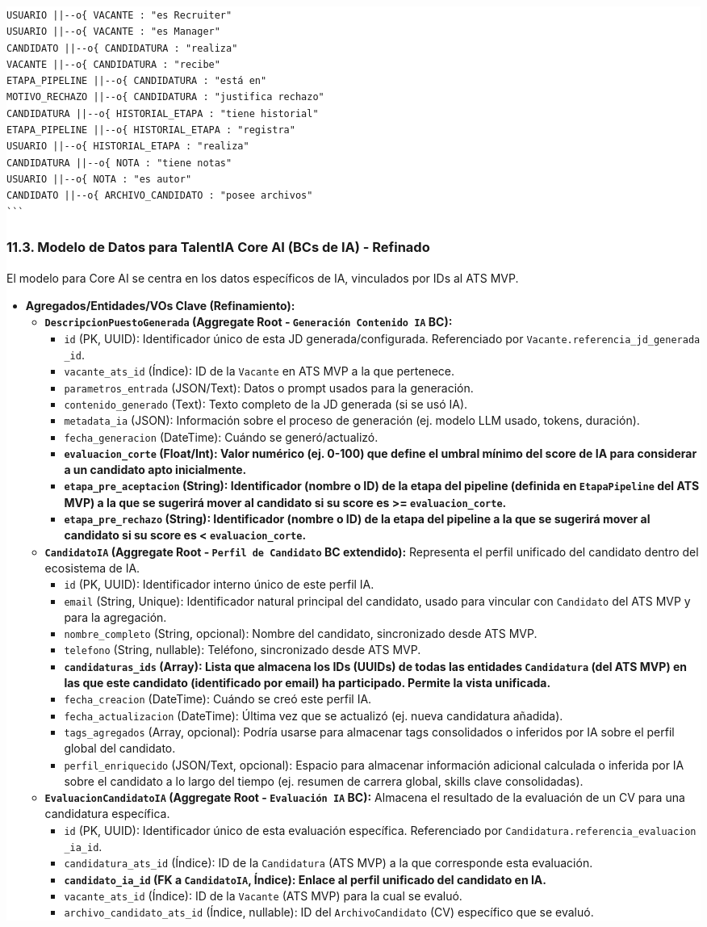     USUARIO ||--o{ VACANTE : "es Recruiter"
    USUARIO ||--o{ VACANTE : "es Manager"
    CANDIDATO ||--o{ CANDIDATURA : "realiza"
    VACANTE ||--o{ CANDIDATURA : "recibe"
    ETAPA_PIPELINE ||--o{ CANDIDATURA : "está en"
    MOTIVO_RECHAZO ||--o{ CANDIDATURA : "justifica rechazo"
    CANDIDATURA ||--o{ HISTORIAL_ETAPA : "tiene historial"
    ETAPA_PIPELINE ||--o{ HISTORIAL_ETAPA : "registra"
    USUARIO ||--o{ HISTORIAL_ETAPA : "realiza"
    CANDIDATURA ||--o{ NOTA : "tiene notas"
    USUARIO ||--o{ NOTA : "es autor"
    CANDIDATO ||--o{ ARCHIVO_CANDIDATO : "posee archivos"
    ```


### 11.3. Modelo de Datos para TalentIA Core AI (BCs de IA) - Refinado

El modelo para Core AI se centra en los datos específicos de IA, vinculados por IDs al ATS MVP.

* **Agregados/Entidades/VOs Clave (Refinamiento):**
    * **`DescripcionPuestoGenerada` (Aggregate Root - `Generación Contenido IA` BC):**
        * `id` (PK, UUID): Identificador único de esta JD generada/configurada. Referenciado por `Vacante.referencia_jd_generada_id`.
        * `vacante_ats_id` (Índice): ID de la `Vacante` en ATS MVP a la que pertenece.
        * `parametros_entrada` (JSON/Text): Datos o prompt usados para la generación.
        * `contenido_generado` (Text): Texto completo de la JD generada (si se usó IA).
        * `metadata_ia` (JSON): Información sobre el proceso de generación (ej. modelo LLM usado, tokens, duración).
        * `fecha_generacion` (DateTime): Cuándo se generó/actualizó.
        * **`evaluacion_corte` (Float/Int): Valor numérico (ej. 0-100) que define el umbral mínimo del score de IA para considerar a un candidato apto inicialmente.**
        * **`etapa_pre_aceptacion` (String): Identificador (nombre o ID) de la etapa del pipeline (definida en `EtapaPipeline` del ATS MVP) a la que se sugerirá mover al candidato si su score es >= `evaluacion_corte`.**
        * **`etapa_pre_rechazo` (String): Identificador (nombre o ID) de la etapa del pipeline a la que se sugerirá mover al candidato si su score es < `evaluacion_corte`.**
    * **`CandidatoIA` (Aggregate Root - `Perfil de Candidato` BC extendido):** Representa el perfil unificado del candidato dentro del ecosistema de IA.
        * `id` (PK, UUID): Identificador interno único de este perfil IA.
        * `email` (String, Unique): Identificador natural principal del candidato, usado para vincular con `Candidato` del ATS MVP y para la agregación.
        * `nombre_completo` (String, opcional): Nombre del candidato, sincronizado desde ATS MVP.
        * `telefono` (String, nullable): Teléfono, sincronizado desde ATS MVP.
        * **`candidaturas_ids` (Array<UUID>): Lista que almacena los IDs (UUIDs) de todas las entidades `Candidatura` (del ATS MVP) en las que este candidato (identificado por email) ha participado. Permite la vista unificada.**
        * `fecha_creacion` (DateTime): Cuándo se creó este perfil IA.
        * `fecha_actualizacion` (DateTime): Última vez que se actualizó (ej. nueva candidatura añadida).
        * `tags_agregados` (Array<String>, opcional): Podría usarse para almacenar tags consolidados o inferidos por IA sobre el perfil global del candidato.
        * `perfil_enriquecido` (JSON/Text, opcional): Espacio para almacenar información adicional calculada o inferida por IA sobre el candidato a lo largo del tiempo (ej. resumen de carrera global, skills clave consolidadas).
    * **`EvaluacionCandidatoIA` (Aggregate Root - `Evaluación IA` BC):** Almacena el resultado de la evaluación de un CV para una candidatura específica.
        * `id` (PK, UUID): Identificador único de esta evaluación específica. Referenciado por `Candidatura.referencia_evaluacion_ia_id`.
        * `candidatura_ats_id` (Índice): ID de la `Candidatura` (ATS MVP) a la que corresponde esta evaluación.
        * **`candidato_ia_id` (FK a `CandidatoIA`, Índice): Enlace al perfil unificado del candidato en IA.**
        * `vacante_ats_id` (Índice): ID de la `Vacante` (ATS MVP) para la cual se evaluó.
        * `archivo_candidato_ats_id` (Índice, nullable): ID del `ArchivoCandidato` (CV) específico que se evaluó.